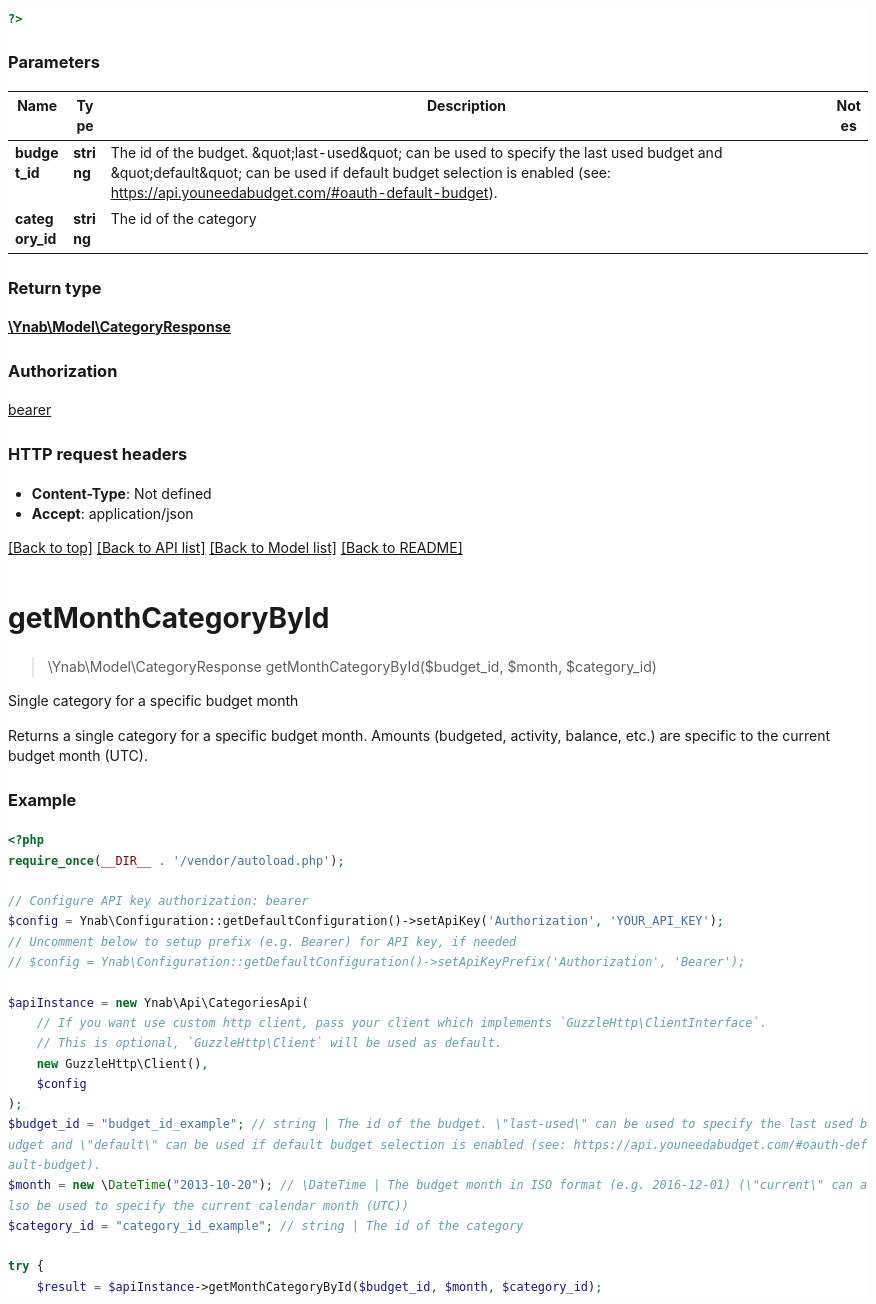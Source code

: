 ```php
?>
```

### Parameters

Name | Type | Description  | Notes
------------- | ------------- | ------------- | -------------
 **budget_id** | **string**| The id of the budget. \&quot;last-used\&quot; can be used to specify the last used budget and \&quot;default\&quot; can be used if default budget selection is enabled (see: https://api.youneedabudget.com/#oauth-default-budget). |
 **category_id** | **string**| The id of the category |

### Return type

[**\Ynab\Model\CategoryResponse**](../Model/CategoryResponse.md)

### Authorization

[bearer](../../README.md#bearer)

### HTTP request headers

 - **Content-Type**: Not defined
 - **Accept**: application/json

[[Back to top]](#) [[Back to API list]](../../README.md#documentation-for-api-endpoints) [[Back to Model list]](../../README.md#documentation-for-models) [[Back to README]](../../README.md)

# **getMonthCategoryById**
> \Ynab\Model\CategoryResponse getMonthCategoryById($budget_id, $month, $category_id)

Single category for a specific budget month

Returns a single category for a specific budget month.  Amounts (budgeted, activity, balance, etc.) are specific to the current budget month (UTC).

### Example
```php
<?php
require_once(__DIR__ . '/vendor/autoload.php');

// Configure API key authorization: bearer
$config = Ynab\Configuration::getDefaultConfiguration()->setApiKey('Authorization', 'YOUR_API_KEY');
// Uncomment below to setup prefix (e.g. Bearer) for API key, if needed
// $config = Ynab\Configuration::getDefaultConfiguration()->setApiKeyPrefix('Authorization', 'Bearer');

$apiInstance = new Ynab\Api\CategoriesApi(
    // If you want use custom http client, pass your client which implements `GuzzleHttp\ClientInterface`.
    // This is optional, `GuzzleHttp\Client` will be used as default.
    new GuzzleHttp\Client(),
    $config
);
$budget_id = "budget_id_example"; // string | The id of the budget. \"last-used\" can be used to specify the last used budget and \"default\" can be used if default budget selection is enabled (see: https://api.youneedabudget.com/#oauth-default-budget).
$month = new \DateTime("2013-10-20"); // \DateTime | The budget month in ISO format (e.g. 2016-12-01) (\"current\" can also be used to specify the current calendar month (UTC))
$category_id = "category_id_example"; // string | The id of the category

try {
    $result = $apiInstance->getMonthCategoryById($budget_id, $month, $category_id);
```